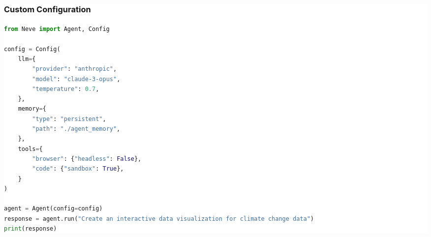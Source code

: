### Custom Configuration

```python
from Neve import Agent, Config

config = Config(
    llm={
        "provider": "anthropic",
        "model": "claude-3-opus",
        "temperature": 0.7,
    },
    memory={
        "type": "persistent",
        "path": "./agent_memory",
    },
    tools={
        "browser": {"headless": False},
        "code": {"sandbox": True},
    }
)

agent = Agent(config=config)
response = agent.run("Create an interactive data visualization for climate change data")
print(response)
```
